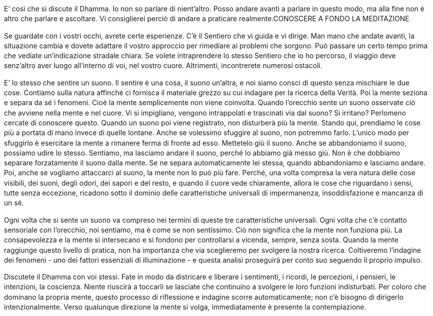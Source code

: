 E’ così che si discute il Dhamma. Io non so parlare di nient’altro.
Posso andare avanti a parlare in questo modo, ma alla fine non è altro
che parlare e ascoltare. Vi consiglierei perciò di andare a praticare
realmente.CONOSCERE A FONDO LA MEDITAZIONE

Se guardate con i vostri occhi, avrete certe esperienze. C’è il Sentiero
che vi guida e vi dirige. Man mano che andate avanti, la situazione
cambia e dovete adattare il vostro approccio per rimediare ai problemi
che sorgono. Può passare un certo tempo prima che vediate un’indicazione
stradale chiara. Se volete intraprendere lo stesso Sentiero che io ho
percorso, il viaggio deve senz’altro aver luogo all’interno di voi, nel
vostro cuore. Altrimenti, incontrerete numerosi ostacoli.

E’ lo stesso che sentire un suono. Il sentire è una cosa, il suono
un’altra, e noi siamo consci di questo senza mischiare le due cose.
Contiamo sulla natura affinché ci fornisca il materiale grezzo su cui
indagare per la ricerca della Verità. Poi la mente seziona e separa da
sé i fenomeni. Cioè la mente semplicemente non viene coinvolta. Quando
l’orecchio sente un suono osservate ciò che avviene nella mente e nel
cuore. Vi si impigliano, vengono intrappolati e trascinati via dal
suono? Si irritano? Perlomeno cercate di conoscere questo. Quando un
suono poi viene registrato, non disturberà più la mente. Stando qui,
prendiamo le cose più a portata di mano invece di quelle lontane. Anche
se volessimo sfuggire al suono, non potremmo farlo. L’unico modo per
sfuggirlo è esercitare la mente a rimanere ferma di fronte ad esso.
Mettetelo giù il suono. Anche se abbandoniamo il suono, possiamo udire
lo stesso. Sentiamo, ma lasciamo andare il suono, perché lo abbiamo già
messo giù. Non è che dobbiamo separare forzatamente il suono dalla
mente. Se ne separa automaticamente lei stessa, quando abbandoniamo e
lasciamo andare. Poi, anche se vogliamo attaccarci al suono, la mente
non lo può più fare. Perché, una volta compresa la vera natura delle
cose visibili, dei suoni, degli odori, dei sapori e del resto, e quando
il cuore vede chiaramente, allora le cose che riguardano i sensi, tutte
senza eccezione, ricadono sotto il dominio delle caratteristiche
universali di impermanenza, insoddisfazione e mancanza di un sé.

Ogni volta che si sente un suono va compreso nei termini di queste tre
caratteristiche universali. Ogni volta che c’è contatto sensoriale con
l’orecchio, noi sentiamo, ma è come se non sentissimo. Ciò non significa
che la mente non funziona più. La consapevolezza e la mente si
intersecano e si fondono per controllarsi a vicenda, sempre, senza
sosta. Quando la mente raggiunge questo livello di pratica, non ha
importanza che via sceglieremo per svolgere la nostra ricerca.
Coltiveremo l’indagine dei fenomeni - uno dei fattori essenziali di
illuminazione - e questa analisi proseguirà per conto suo seguendo il
proprio impulso.

Discutete il Dhamma con voi stessi. Fate in modo da districare e
liberare i sentimenti, i ricordi, le percezioni, i pensieri, le
intenzioni, la coscienza. Niente riuscirà a toccarli se lasciate che
continuino a svolgere le loro funzioni indisturbati. Per coloro che
dominano la propria mente, questo processo di riflessione e indagine
scorre automaticamente; non c’è bisogno di dirigerlo intenzionalmente.
Verso qualunque direzione la mente si volga, immediatamente è presente
la contemplazione.
